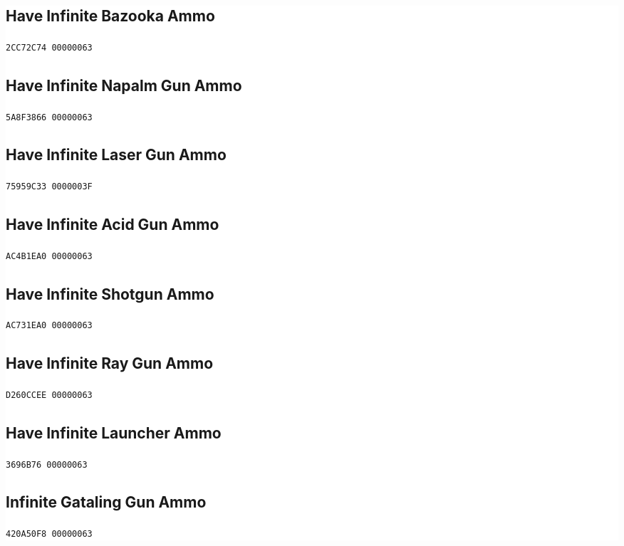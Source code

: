 ## Have Infinite Bazooka Ammo

```
2CC72C74 00000063

```

## Have Infinite Napalm Gun Ammo

```
5A8F3866 00000063

```

## Have Infinite Laser Gun Ammo

```
75959C33 0000003F

```

## Have Infinite Acid Gun Ammo

```
AC4B1EA0 00000063

```

## Have Infinite Shotgun Ammo

```
AC731EA0 00000063

```

## Have Infinite Ray Gun Ammo

```
D260CCEE 00000063

```

## Have Infinite Launcher Ammo

```
3696B76 00000063

```

## Infinite Gataling Gun Ammo

```
420A50F8 00000063

```
